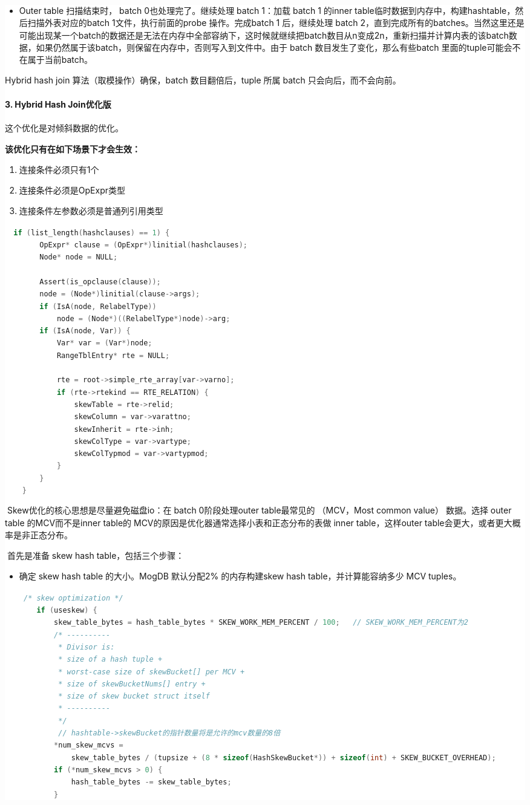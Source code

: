 - Outer table 扫描结束时， batch 0也处理完了。继续处理 batch 1：加载 batch 1 的inner table临时数据到内存中，构建hashtable，然后扫描外表对应的batch 1文件，执行前面的probe 操作。完成batch 1 后，继续处理 batch 2，直到完成所有的batches。当然这里还是可能出现某一个batch的数据还是无法在内存中全部容纳下，这时候就继续把batch数目从n变成2n，重新扫描并计算内表的该batch数据，如果仍然属于该batch，则保留在内存中，否则写入到文件中。由于 batch 数目发生了变化，那么有些batch 里面的tuple可能会不在属于当前batch。

Hybrid hash join 算法（取模操作）确保，batch 数目翻倍后，tuple 所属 batch 只会向后，而不会向前。

#### **3. Hybrid Hash Join优化版**

这个优化是对倾斜数据的优化。

**该优化只有在如下场景下才会生效：**

1. 连接条件必须只有1个

2. 连接条件必须是OpExpr类型

3. 连接条件左参数必须是普通列引用类型

```c
  if (list_length(hashclauses) == 1) {
        OpExpr* clause = (OpExpr*)linitial(hashclauses);
        Node* node = NULL;

        Assert(is_opclause(clause));
        node = (Node*)linitial(clause->args);
        if (IsA(node, RelabelType))
            node = (Node*)((RelabelType*)node)->arg;
        if (IsA(node, Var)) {
            Var* var = (Var*)node;
            RangeTblEntry* rte = NULL;

            rte = root->simple_rte_array[var->varno];
            if (rte->rtekind == RTE_RELATION) {
                skewTable = rte->relid;
                skewColumn = var->varattno;
                skewInherit = rte->inh;
                skewColType = var->vartype;
                skewColTypmod = var->vartypmod;
            }
        }
    }
```

​	Skew优化的核心思想是尽量避免磁盘io：在 batch 0阶段处理outer table最常见的 （MCV，Most common value） 数据。选择 outer table 的MCV而不是inner table的 MCV的原因是优化器通常选择小表和正态分布的表做 inner table，这样outer table会更大，或者更大概率是非正态分布。

​	首先是准备 skew hash table，包括三个步骤：

- 确定 skew hash table 的大小。MogDB 默认分配2% 的内存构建skew hash table，并计算能容纳多少 MCV tuples。

    ```c
     /* skew optimization */
        if (useskew) {
            skew_table_bytes = hash_table_bytes * SKEW_WORK_MEM_PERCENT / 100;   // SKEW_WORK_MEM_PERCENT为2
            /* ----------
             * Divisor is:
             * size of a hash tuple +
             * worst-case size of skewBucket[] per MCV +
             * size of skewBucketNums[] entry +
             * size of skew bucket struct itself
             * ----------
             */
             // hashtable->skewBucket的指针数量将是允许的mcv数量的8倍
            *num_skew_mcvs =
                skew_table_bytes / (tupsize + (8 * sizeof(HashSkewBucket*)) + sizeof(int) + SKEW_BUCKET_OVERHEAD);
            if (*num_skew_mcvs > 0) {
                hash_table_bytes -= skew_table_bytes;
            }